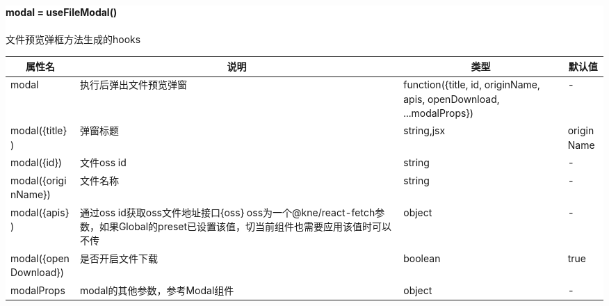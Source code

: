 #### modal = useFileModal()

文件预览弹框方法生成的hooks

| 属性名                   | 说明                                                                                       | 类型                                                                   | 默认值        |
|-----------------------|------------------------------------------------------------------------------------------|----------------------------------------------------------------------|------------|
| modal                 | 执行后弹出文件预览弹窗                                                                              | function({title, id, originName, apis, openDownload, ...modalProps}) | -          |
| modal({title})        | 弹窗标题                                                                                     | string,jsx                                                           | originName |
| modal({id})           | 文件oss id                                                                                 | string                                                               | -          |
| modal({originName})   | 文件名称                                                                                     | string                                                               | -          |
| modal({apis})         | 通过oss id获取oss文件地址接口{oss} oss为一个@kne/react-fetch参数，如果Global的preset已设置该值，切当前组件也需要应用该值时可以不传 | object                                                               | -          |
| modal({openDownload}) | 是否开启文件下载                                                                                 | boolean                                                              | true       |
| modalProps            | modal的其他参数，参考Modal组件                                                                     | object                                                               | -          |


